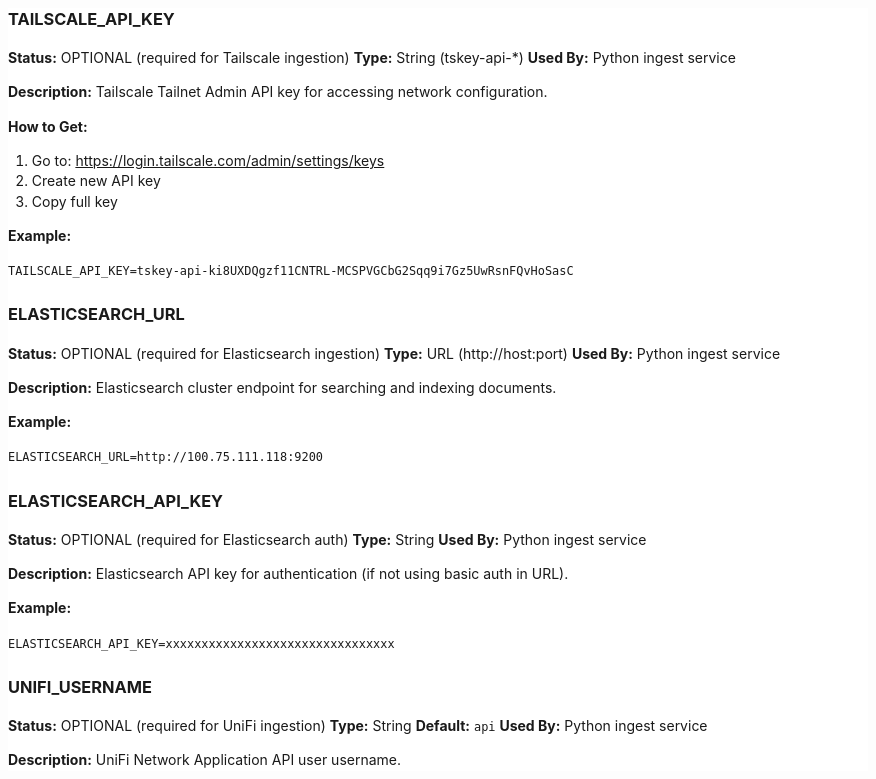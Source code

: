 ### TAILSCALE_API_KEY

**Status:** OPTIONAL (required for Tailscale ingestion)
**Type:** String (tskey-api-*)
**Used By:** Python ingest service

**Description:**
Tailscale Tailnet Admin API key for accessing network configuration.

**How to Get:**
1. Go to: https://login.tailscale.com/admin/settings/keys
2. Create new API key
3. Copy full key

**Example:**
```env
TAILSCALE_API_KEY=tskey-api-ki8UXDQgzf11CNTRL-MCSPVGCbG2Sqq9i7Gz5UwRsnFQvHoSasC
```

### ELASTICSEARCH_URL

**Status:** OPTIONAL (required for Elasticsearch ingestion)
**Type:** URL (http://host:port)
**Used By:** Python ingest service

**Description:**
Elasticsearch cluster endpoint for searching and indexing documents.

**Example:**
```env
ELASTICSEARCH_URL=http://100.75.111.118:9200
```

### ELASTICSEARCH_API_KEY

**Status:** OPTIONAL (required for Elasticsearch auth)
**Type:** String
**Used By:** Python ingest service

**Description:**
Elasticsearch API key for authentication (if not using basic auth in URL).

**Example:**
```env
ELASTICSEARCH_API_KEY=xxxxxxxxxxxxxxxxxxxxxxxxxxxxxxxx
```

### UNIFI_USERNAME

**Status:** OPTIONAL (required for UniFi ingestion)
**Type:** String
**Default:** `api`
**Used By:** Python ingest service

**Description:**
UniFi Network Application API user username.
